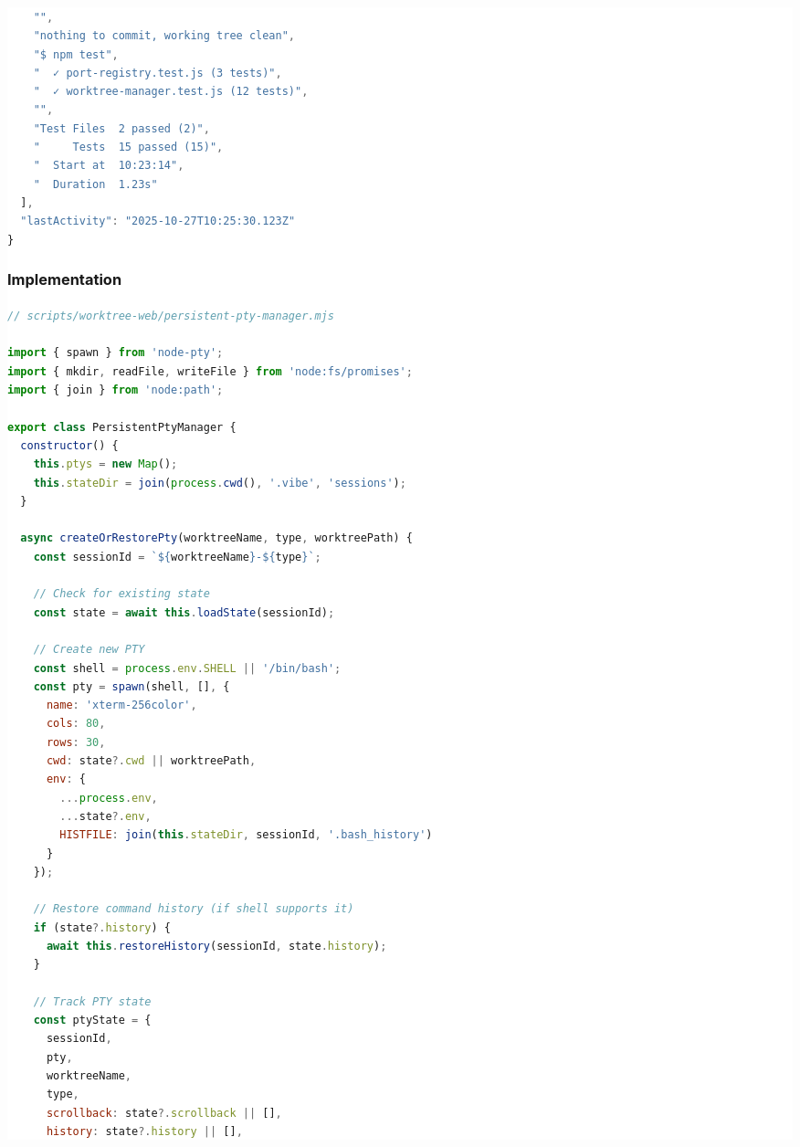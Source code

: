 ```javascript
    "",
    "nothing to commit, working tree clean",
    "$ npm test",
    "  ✓ port-registry.test.js (3 tests)",
    "  ✓ worktree-manager.test.js (12 tests)",
    "",
    "Test Files  2 passed (2)",
    "     Tests  15 passed (15)",
    "  Start at  10:23:14",
    "  Duration  1.23s"
  ],
  "lastActivity": "2025-10-27T10:25:30.123Z"
}
```

### Implementation

```javascript
// scripts/worktree-web/persistent-pty-manager.mjs

import { spawn } from 'node-pty';
import { mkdir, readFile, writeFile } from 'node:fs/promises';
import { join } from 'node:path';

export class PersistentPtyManager {
  constructor() {
    this.ptys = new Map();
    this.stateDir = join(process.cwd(), '.vibe', 'sessions');
  }

  async createOrRestorePty(worktreeName, type, worktreePath) {
    const sessionId = `${worktreeName}-${type}`;

    // Check for existing state
    const state = await this.loadState(sessionId);

    // Create new PTY
    const shell = process.env.SHELL || '/bin/bash';
    const pty = spawn(shell, [], {
      name: 'xterm-256color',
      cols: 80,
      rows: 30,
      cwd: state?.cwd || worktreePath,
      env: {
        ...process.env,
        ...state?.env,
        HISTFILE: join(this.stateDir, sessionId, '.bash_history')
      }
    });

    // Restore command history (if shell supports it)
    if (state?.history) {
      await this.restoreHistory(sessionId, state.history);
    }

    // Track PTY state
    const ptyState = {
      sessionId,
      pty,
      worktreeName,
      type,
      scrollback: state?.scrollback || [],
      history: state?.history || [],
```